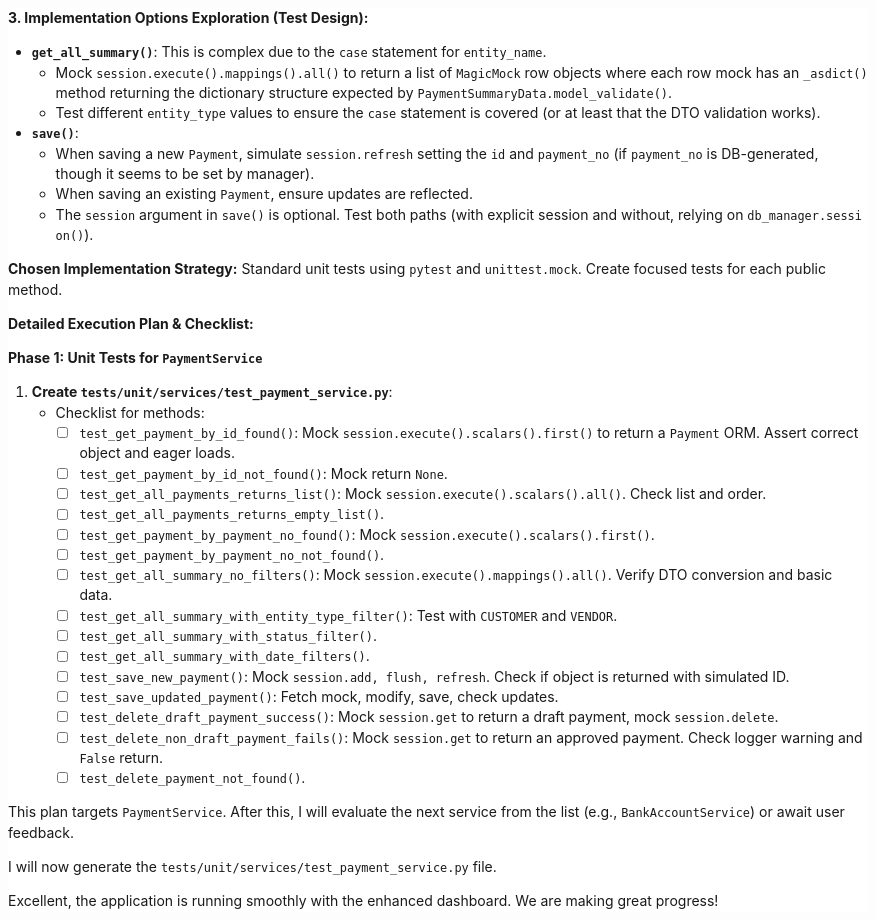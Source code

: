 **3. Implementation Options Exploration (Test Design):**

*   **`get_all_summary()`**: This is complex due to the `case` statement for `entity_name`.
    *   Mock `session.execute().mappings().all()` to return a list of `MagicMock` row objects where each row mock has an `_asdict()` method returning the dictionary structure expected by `PaymentSummaryData.model_validate()`.
    *   Test different `entity_type` values to ensure the `case` statement is covered (or at least that the DTO validation works).
*   **`save()`**:
    *   When saving a new `Payment`, simulate `session.refresh` setting the `id` and `payment_no` (if `payment_no` is DB-generated, though it seems to be set by manager).
    *   When saving an existing `Payment`, ensure updates are reflected.
    *   The `session` argument in `save()` is optional. Test both paths (with explicit session and without, relying on `db_manager.session()`).

**Chosen Implementation Strategy:**
Standard unit tests using `pytest` and `unittest.mock`. Create focused tests for each public method.

**Detailed Execution Plan & Checklist:**

**Phase 1: Unit Tests for `PaymentService`**
1.  **Create `tests/unit/services/test_payment_service.py`**:
    *   Checklist for methods:
        *   [ ] `test_get_payment_by_id_found()`: Mock `session.execute().scalars().first()` to return a `Payment` ORM. Assert correct object and eager loads.
        *   [ ] `test_get_payment_by_id_not_found()`: Mock return `None`.
        *   [ ] `test_get_all_payments_returns_list()`: Mock `session.execute().scalars().all()`. Check list and order.
        *   [ ] `test_get_all_payments_returns_empty_list()`.
        *   [ ] `test_get_payment_by_payment_no_found()`: Mock `session.execute().scalars().first()`.
        *   [ ] `test_get_payment_by_payment_no_not_found()`.
        *   [ ] `test_get_all_summary_no_filters()`: Mock `session.execute().mappings().all()`. Verify DTO conversion and basic data.
        *   [ ] `test_get_all_summary_with_entity_type_filter()`: Test with `CUSTOMER` and `VENDOR`.
        *   [ ] `test_get_all_summary_with_status_filter()`.
        *   [ ] `test_get_all_summary_with_date_filters()`.
        *   [ ] `test_save_new_payment()`: Mock `session.add, flush, refresh`. Check if object is returned with simulated ID.
        *   [ ] `test_save_updated_payment()`: Fetch mock, modify, save, check updates.
        *   [ ] `test_delete_draft_payment_success()`: Mock `session.get` to return a draft payment, mock `session.delete`.
        *   [ ] `test_delete_non_draft_payment_fails()`: Mock `session.get` to return an approved payment. Check logger warning and `False` return.
        *   [ ] `test_delete_payment_not_found()`.

This plan targets `PaymentService`. After this, I will evaluate the next service from the list (e.g., `BankAccountService`) or await user feedback.

I will now generate the `tests/unit/services/test_payment_service.py` file.
</think>

Excellent, the application is running smoothly with the enhanced dashboard. We are making great progress!
